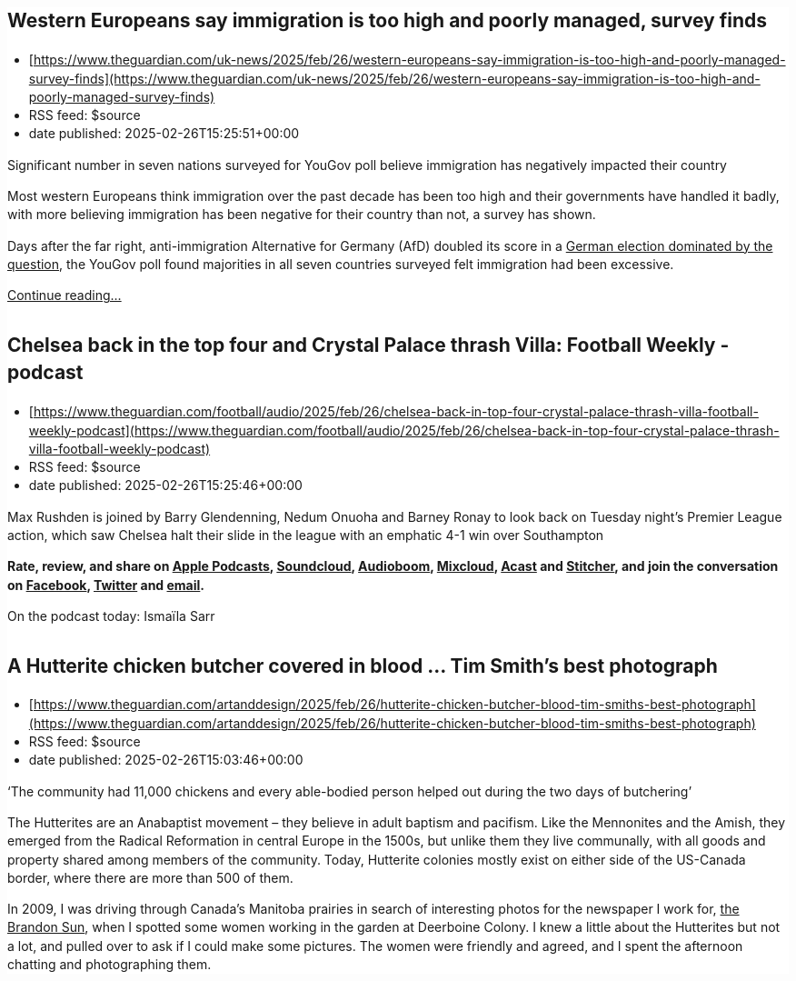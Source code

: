 ## Western Europeans say immigration is too high and poorly managed, survey finds
 - [https://www.theguardian.com/uk-news/2025/feb/26/western-europeans-say-immigration-is-too-high-and-poorly-managed-survey-finds](https://www.theguardian.com/uk-news/2025/feb/26/western-europeans-say-immigration-is-too-high-and-poorly-managed-survey-finds)
 - RSS feed: $source
 - date published: 2025-02-26T15:25:51+00:00

<p>Significant number in seven nations surveyed for YouGov poll believe immigration has negatively impacted their country</p><p>Most western Europeans think immigration over the past decade has been too high and their governments have handled it badly, with more believing immigration has been negative for their country than not, a survey has shown.</p><p>Days after the far right, anti-immigration Alternative for Germany (AfD) doubled its score in a <a href="https://www.theguardian.com/world/2025/feb/23/conservatives-poised-to-win-german-election-but-far-right-afd-doubles-support">German election dominated by the question</a>, the YouGov poll found majorities in all seven countries surveyed felt immigration had been excessive.</p> <a href="https://www.theguardian.com/uk-news/2025/feb/26/western-europeans-say-immigration-is-too-high-and-poorly-managed-survey-finds">Continue reading...</a>

## Chelsea back in the top four and Crystal Palace thrash Villa: Football Weekly - podcast
 - [https://www.theguardian.com/football/audio/2025/feb/26/chelsea-back-in-top-four-crystal-palace-thrash-villa-football-weekly-podcast](https://www.theguardian.com/football/audio/2025/feb/26/chelsea-back-in-top-four-crystal-palace-thrash-villa-football-weekly-podcast)
 - RSS feed: $source
 - date published: 2025-02-26T15:25:46+00:00

<p>Max Rushden is joined by Barry Glendenning, Nedum Onuoha and Barney Ronay to look back on Tuesday night’s Premier League action, which saw Chelsea halt their slide in the league with an emphatic 4-1 win over Southampton</p><p><strong>Rate, review, and share on <a href="https://itunes.apple.com/podcast/football-weekly-the-guardian/id188674007?mt=2">Apple Podcasts</a>, <a href="https://soundcloud.com/guardianfootballweekly">Soundcloud</a>, <a href="https://audioboom.com/channel/football-weekly">Audioboom</a>, <a href="https://www.mixcloud.com/guardianfootballweekly/">Mixcloud</a>, <a href="https://www.acast.com/footballweekly">Acast</a> and <a href="http://www.stitcher.com/podcast/guardianuk/football-weekly">Stitcher</a>, and join the conversation on <a href="https://www.facebook.com/GuardianPodcasts/">Facebook</a>, <a href="https://twitter.com/guardianaudio">Twitter</a> and <a href="mailto:footballweekly@theguardian.com">email</a>.</strong></p><p>On the podcast today: Ismaïla Sarr 

## A Hutterite chicken butcher covered in blood … Tim Smith’s best photograph
 - [https://www.theguardian.com/artanddesign/2025/feb/26/hutterite-chicken-butcher-blood-tim-smiths-best-photograph](https://www.theguardian.com/artanddesign/2025/feb/26/hutterite-chicken-butcher-blood-tim-smiths-best-photograph)
 - RSS feed: $source
 - date published: 2025-02-26T15:03:46+00:00

<p>‘The community had 11,000 chickens and every able-bodied person helped out during the two days of butchering’</p><p>The Hutterites are an Anabaptist movement – they believe in adult baptism and pacifism. Like the Mennonites and the Amish, they emerged from the Radical Reformation in central Europe in the 1500s, but unlike them they live communally, with all goods and property shared among members of the community. Today, Hutterite colonies mostly exist on either side of the US-Canada border, where there are more than 500 of them.</p><p>In 2009, I was driving through Canada’s Manitoba prairies in search of interesting photos for the newspaper I work for, <a href="https://www.brandonsun.com/">the Brandon Sun</a>, when I spotted some women working in the garden at Deerboine Colony. I knew a little about the Hutterites but not a lot, and pulled over to ask if I could make some pictures. The women were friendly and agreed, and I spent the afternoon chatting and photographing them.</p> 
